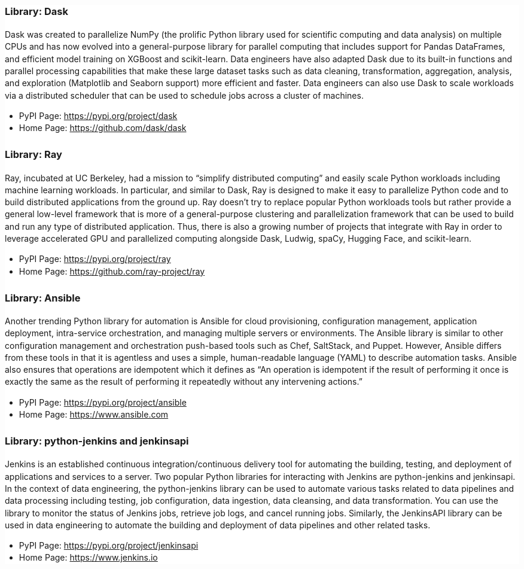 ### Library: Dask
Dask was created to parallelize NumPy (the prolific Python library used for scientific computing and data analysis) on multiple CPUs and has now evolved into a general-purpose library for parallel computing that includes support for Pandas DataFrames, and efficient model training on XGBoost and scikit-learn. Data engineers have also adapted Dask due to its built-in functions and parallel processing capabilities that make these large dataset tasks such as data cleaning, transformation, aggregation, analysis, and exploration (Matplotlib and Seaborn support) more efficient and faster. Data engineers can also use Dask to scale workloads via a distributed scheduler that can be used to schedule jobs across a cluster of machines.

- PyPI Page: https://pypi.org/project/dask
- Home Page: https://github.com/dask/dask

### Library: Ray
Ray, incubated at UC Berkeley, had a mission to “simplify distributed computing” and easily scale Python workloads including machine learning workloads. In particular, and similar to Dask, Ray is designed to make it easy to parallelize Python code and to build distributed applications from the ground up. Ray doesn’t try to replace popular Python workloads tools but rather provide a general low-level framework that is more of a general-purpose clustering and parallelization framework that can be used to build and run any type of distributed application. Thus, there is also a growing number of projects that integrate with Ray in order to leverage accelerated GPU and parallelized computing alongside Dask, Ludwig, spaCy, Hugging Face, and scikit-learn.

- PyPI Page: https://pypi.org/project/ray
- Home Page: https://github.com/ray-project/ray

### Library: Ansible
Another trending Python library for automation is Ansible for cloud provisioning, configuration management, application deployment, intra-service orchestration, and managing multiple servers or environments. The Ansible library is similar to other configuration management and orchestration push-based tools such as Chef, SaltStack, and Puppet. However, Ansible differs from these tools in that it is agentless and uses a simple, human-readable language (YAML) to describe automation tasks. Ansible also ensures that operations are idempotent which it defines as “An operation is idempotent if the result of performing it once is exactly the same as the result of performing it repeatedly without any intervening actions.”

- PyPI Page: https://pypi.org/project/ansible
- Home Page: https://www.ansible.com

### Library: python-jenkins and jenkinsapi
Jenkins is an established continuous integration/continuous delivery tool for automating the building, testing, and deployment of applications and services to a server. Two popular Python libraries for interacting with Jenkins are python-jenkins and jenkinsapi. In the context of data engineering, the python-jenkins library can be used to automate various tasks related to data pipelines and data processing including testing, job configuration, data ingestion, data cleansing, and data transformation. You can use the library to monitor the status of Jenkins jobs, retrieve job logs, and cancel running jobs. Similarly, the JenkinsAPI library can be used in data engineering to automate the building and deployment of data pipelines and other related tasks.

- PyPI Page: https://pypi.org/project/jenkinsapi
- Home Page: https://www.jenkins.io

